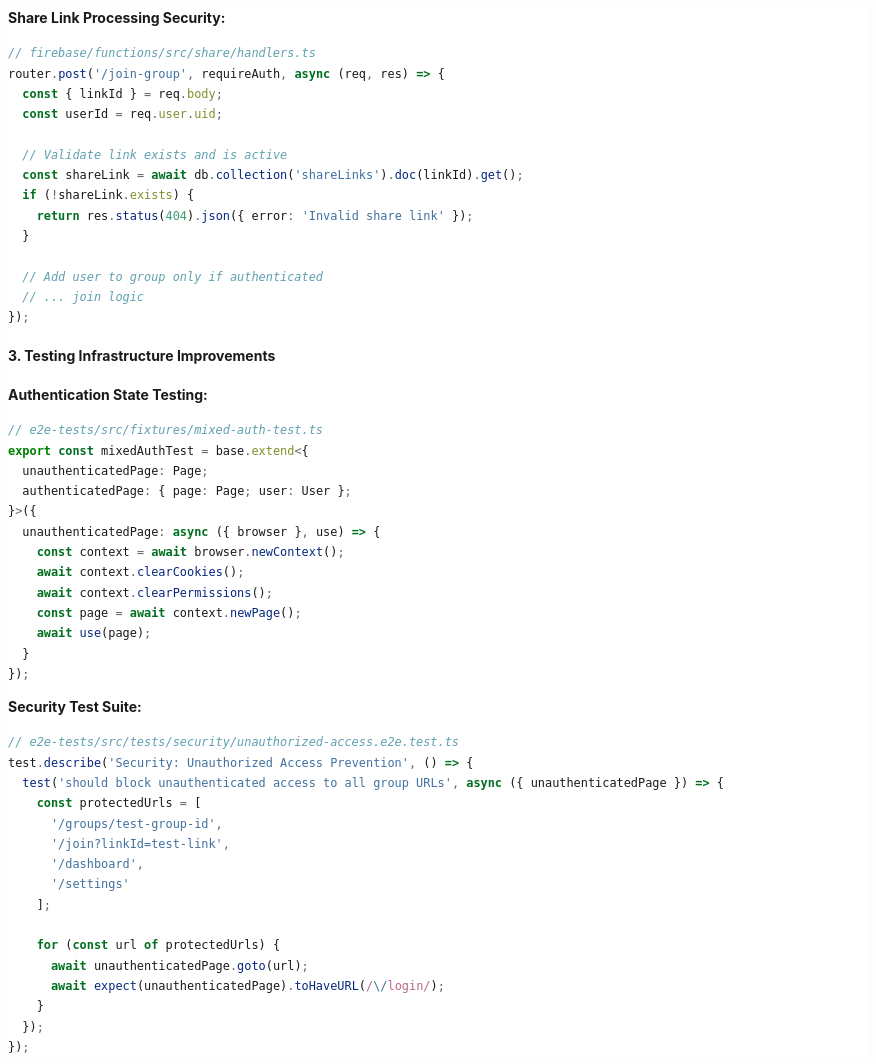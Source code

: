 **Share Link Processing Security:**
```typescript
// firebase/functions/src/share/handlers.ts
router.post('/join-group', requireAuth, async (req, res) => {
  const { linkId } = req.body;
  const userId = req.user.uid;
  
  // Validate link exists and is active
  const shareLink = await db.collection('shareLinks').doc(linkId).get();
  if (!shareLink.exists) {
    return res.status(404).json({ error: 'Invalid share link' });
  }
  
  // Add user to group only if authenticated
  // ... join logic
});
```

#### 3. **Testing Infrastructure Improvements**

**Authentication State Testing:**
```typescript
// e2e-tests/src/fixtures/mixed-auth-test.ts
export const mixedAuthTest = base.extend<{
  unauthenticatedPage: Page;
  authenticatedPage: { page: Page; user: User };
}>({
  unauthenticatedPage: async ({ browser }, use) => {
    const context = await browser.newContext();
    await context.clearCookies();
    await context.clearPermissions();
    const page = await context.newPage();
    await use(page);
  }
});
```

**Security Test Suite:**
```typescript
// e2e-tests/src/tests/security/unauthorized-access.e2e.test.ts
test.describe('Security: Unauthorized Access Prevention', () => {
  test('should block unauthenticated access to all group URLs', async ({ unauthenticatedPage }) => {
    const protectedUrls = [
      '/groups/test-group-id',
      '/join?linkId=test-link',
      '/dashboard',
      '/settings'
    ];
    
    for (const url of protectedUrls) {
      await unauthenticatedPage.goto(url);
      await expect(unauthenticatedPage).toHaveURL(/\/login/);
    }
  });
});
```
